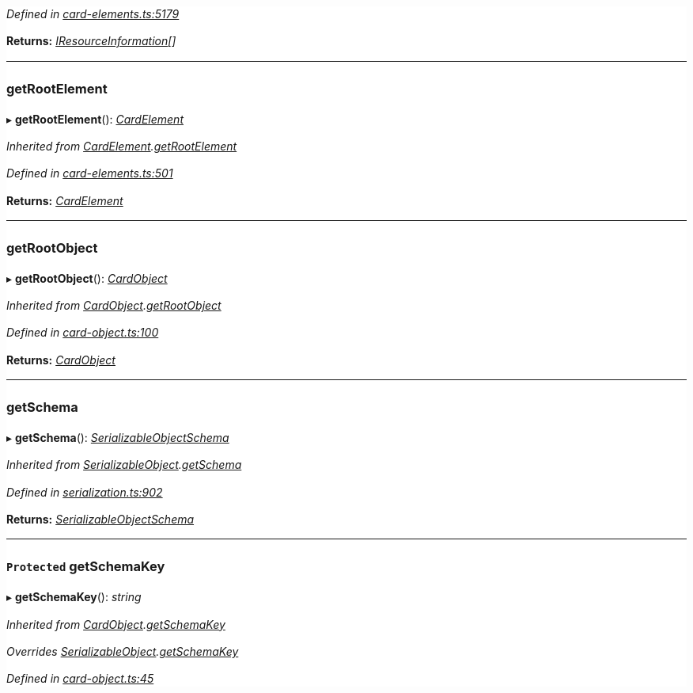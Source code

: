 *Defined in [card-elements.ts:5179](https://github.com/microsoft/AdaptiveCards/blob/8588bd5ad/source/nodejs/adaptivecards/src/card-elements.ts#L5179)*

**Returns:** *[IResourceInformation](../interfaces/iresourceinformation.md)[]*

___

###  getRootElement

▸ **getRootElement**(): *[CardElement](cardelement.md)*

*Inherited from [CardElement](cardelement.md).[getRootElement](cardelement.md#getrootelement)*

*Defined in [card-elements.ts:501](https://github.com/microsoft/AdaptiveCards/blob/8588bd5ad/source/nodejs/adaptivecards/src/card-elements.ts#L501)*

**Returns:** *[CardElement](cardelement.md)*

___

###  getRootObject

▸ **getRootObject**(): *[CardObject](cardobject.md)*

*Inherited from [CardObject](cardobject.md).[getRootObject](cardobject.md#getrootobject)*

*Defined in [card-object.ts:100](https://github.com/microsoft/AdaptiveCards/blob/8588bd5ad/source/nodejs/adaptivecards/src/card-object.ts#L100)*

**Returns:** *[CardObject](cardobject.md)*

___

###  getSchema

▸ **getSchema**(): *[SerializableObjectSchema](serializableobjectschema.md)*

*Inherited from [SerializableObject](serializableobject.md).[getSchema](serializableobject.md#getschema)*

*Defined in [serialization.ts:902](https://github.com/microsoft/AdaptiveCards/blob/8588bd5ad/source/nodejs/adaptivecards/src/serialization.ts#L902)*

**Returns:** *[SerializableObjectSchema](serializableobjectschema.md)*

___

### `Protected` getSchemaKey

▸ **getSchemaKey**(): *string*

*Inherited from [CardObject](cardobject.md).[getSchemaKey](cardobject.md#protected-getschemakey)*

*Overrides [SerializableObject](serializableobject.md).[getSchemaKey](serializableobject.md#protected-abstract-getschemakey)*

*Defined in [card-object.ts:45](https://github.com/microsoft/AdaptiveCards/blob/8588bd5ad/source/nodejs/adaptivecards/src/card-object.ts#L45)*
